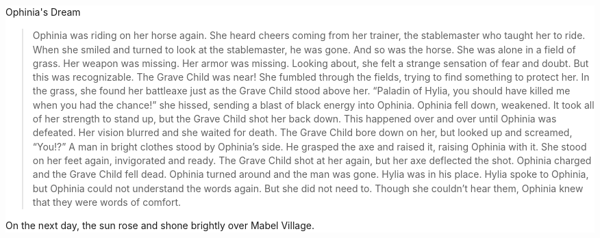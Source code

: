 Ophinia's Dream

> Ophinia was riding on her horse again. She heard cheers coming from her trainer, the stablemaster who taught her to ride. When she smiled and turned to look at the stablemaster, he was gone. And so was the horse. She was alone in a field of grass. Her weapon was missing. Her armor was missing. Looking about, she felt a strange sensation of fear and doubt. But this was recognizable. The Grave Child was near! She fumbled through the fields, trying to find something to protect her. In the grass, she found her battleaxe just as the Grave Child stood above her. “Paladin of Hylia, you should have killed me when you had the chance!” she hissed, sending a blast of black energy into Ophinia. Ophinia fell down, weakened. It took all of her strength to stand up, but the Grave Child shot her back down. This happened over and over until Ophinia was defeated. Her vision blurred and she waited for death. The Grave Child bore down on her, but looked up and screamed, “You!?” A man in bright clothes stood by Ophinia’s side. He grasped the axe and raised it, raising Ophinia with it. She stood on her feet again, invigorated and ready. The Grave Child shot at her again, but her axe deflected the shot. Ophinia charged and the Grave Child fell dead. Ophinia turned around and the man was gone. Hylia was in his place. Hylia spoke to Ophinia, but Ophinia could not understand the words again. But she did not need to. Though she couldn’t hear them, Ophinia knew that they were words of comfort.

On the next day, the sun rose and shone brightly over Mabel Village.
